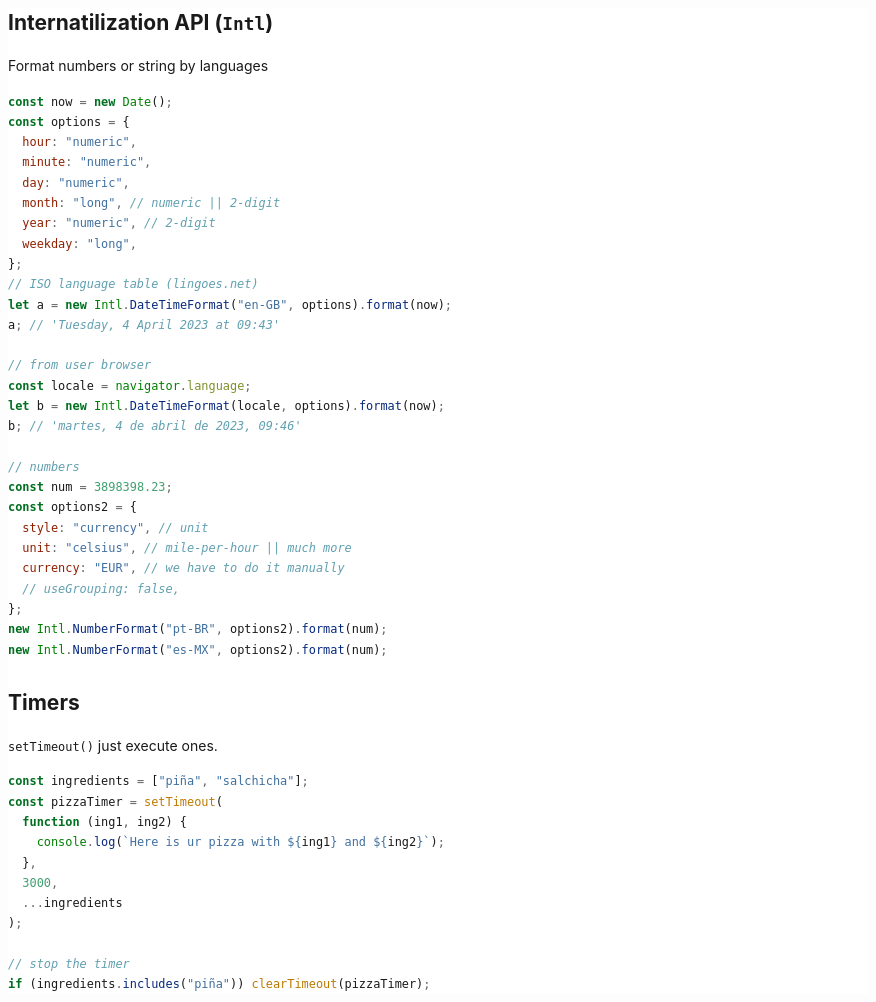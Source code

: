 ## Internatilization API (`Intl`)

Format numbers or string by languages

```js
const now = new Date();
const options = {
  hour: "numeric",
  minute: "numeric",
  day: "numeric",
  month: "long", // numeric || 2-digit
  year: "numeric", // 2-digit
  weekday: "long",
};
// ISO language table (lingoes.net)
let a = new Intl.DateTimeFormat("en-GB", options).format(now);
a; // 'Tuesday, 4 April 2023 at 09:43'

// from user browser
const locale = navigator.language;
let b = new Intl.DateTimeFormat(locale, options).format(now);
b; // 'martes, 4 de abril de 2023, 09:46'

// numbers
const num = 3898398.23;
const options2 = {
  style: "currency", // unit
  unit: "celsius", // mile-per-hour || much more
  currency: "EUR", // we have to do it manually
  // useGrouping: false,
};
new Intl.NumberFormat("pt-BR", options2).format(num);
new Intl.NumberFormat("es-MX", options2).format(num);
```

## Timers

`setTimeout()` just execute ones.

```js
const ingredients = ["piña", "salchicha"];
const pizzaTimer = setTimeout(
  function (ing1, ing2) {
    console.log(`Here is ur pizza with ${ing1} and ${ing2}`);
  },
  3000,
  ...ingredients
);

// stop the timer
if (ingredients.includes("piña")) clearTimeout(pizzaTimer);
```


  [`La${name}`]: true,